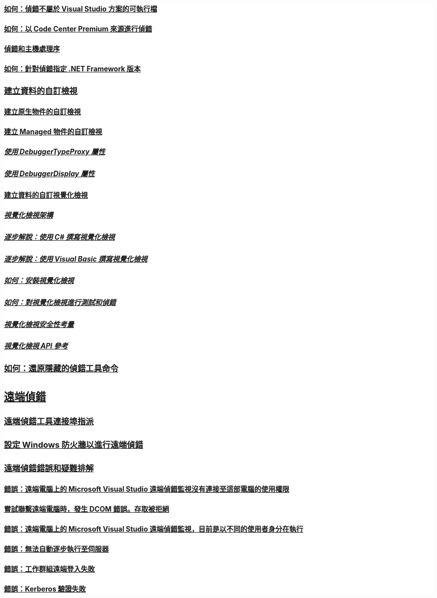 #### [如何：偵錯不屬於 Visual Studio 方案的可執行檔](how-to-debug-an-executable-not-part-of-a-visual-studio-solution.md)
#### [如何：以 Code Center Premium 來源進行偵錯](how-to-debug-with-code-center-premium-source.md)
#### [偵錯和主機處理序](debugging-and-the-hosting-process.md)
#### [如何：針對偵錯指定 .NET Framework 版本](how-to-specify-a-dotnet-framework-version-for-debugging.md)
### [建立資料的自訂檢視](viewing-data-in-the-debugger.md)
#### [建立原生物件的自訂檢視](create-custom-views-of-native-objects.md)
#### [建立 Managed 物件的自訂檢視](create-custom-views-of-dot-managed-objects.md)
##### [使用 DebuggerTypeProxy 屬性](using-debuggertypeproxy-attribute.md)
##### [使用 DebuggerDisplay 屬性](using-the-debuggerdisplay-attribute.md)
#### [建立資料的自訂視覺化檢視](create-custom-visualizers-of-data.md)
##### [視覺化檢視架構](visualizer-architecture.md)
##### [逐步解說：使用 C# 撰寫視覺化檢視](walkthrough-writing-a-visualizer-in-csharp.md)
##### [逐步解說：使用 Visual Basic 撰寫視覺化檢視](walkthrough-writing-a-visualizer-in-visual-basic.md)
##### [如何：安裝視覺化檢視](how-to-install-a-visualizer.md)
##### [如何：對視覺化檢視進行測試和偵錯](how-to-test-and-debug-a-visualizer.md)
##### [視覺化檢視安全性考量](visualizer-security-considerations.md)
##### [視覺化檢視 API 參考](visualizer-api-reference.md)
### [如何：還原隱藏的偵錯工具命令](how-to-restore-hidden-debugger-commands.md)
## [遠端偵錯](remote-debugging.md)
### [遠端偵錯工具連接埠指派](remote-debugger-port-assignments.md)
### [設定 Windows 防火牆以進行遠端偵錯](configure-the-windows-firewall-for-remote-debugging.md)
### [遠端偵錯錯誤和疑難排解](remote-debugging-errors-and-troubleshooting.md)
#### [錯誤：遠端電腦上的 Microsoft Visual Studio 遠端偵錯監視沒有連接至這部電腦的使用權限](error-the-microsoft-visual-studio-remote-debugging-monitor-on-the-remote-computer-does-not-have-permission-to-connect-to-this-computer.md)
#### [嘗試聯繫遠端電腦時，發生 DCOM 錯誤。存取被拒絕](a-dcom-error-occurred-trying-to-contact-the-remote-computer-access-is-denied.md)
#### [錯誤：遠端電腦上的 Microsoft Visual Studio 遠端偵錯監視，目前是以不同的使用者身分在執行](error-the-microsoft-visual-studio-remote-debugging-monitor-on-the-remote-computer-is-running-as-a-different-user.md)
#### [錯誤：無法自動逐步執行至伺服器](error-unable-to-automatically-step-into-the-server.md)
#### [錯誤：工作群組遠端登入失敗](error-workgroup-remote-logon-failure.md)
#### [錯誤：Kerberos 驗證失敗](error-kerberos-authentication-failed.md)